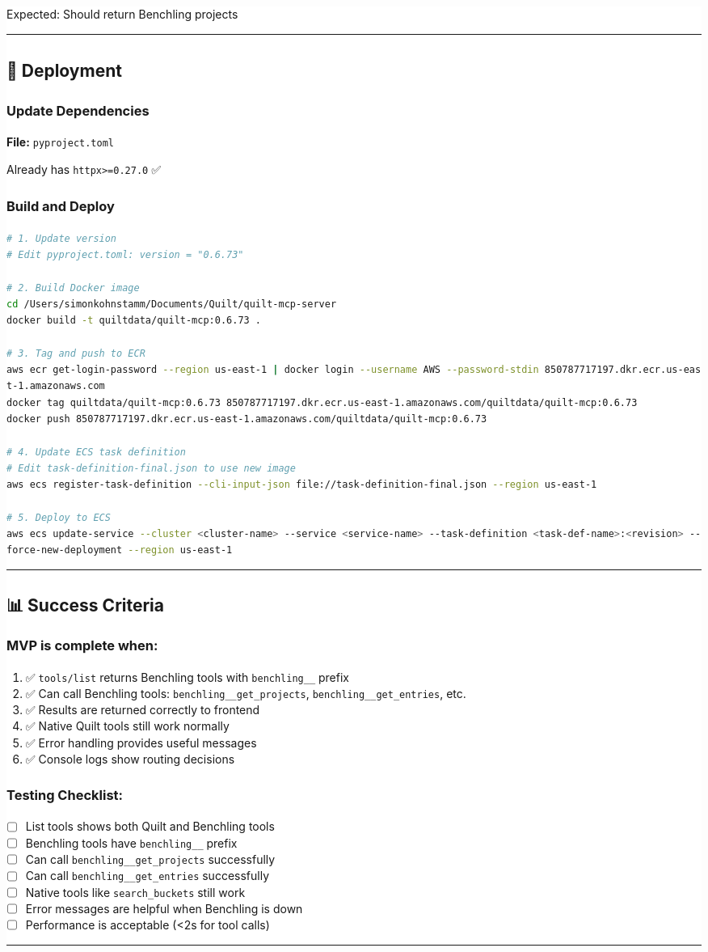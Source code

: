 Expected: Should return Benchling projects

---

## 🚀 Deployment

### Update Dependencies

**File:** `pyproject.toml`

Already has `httpx>=0.27.0` ✅

### Build and Deploy

```bash
# 1. Update version
# Edit pyproject.toml: version = "0.6.73"

# 2. Build Docker image
cd /Users/simonkohnstamm/Documents/Quilt/quilt-mcp-server
docker build -t quiltdata/quilt-mcp:0.6.73 .

# 3. Tag and push to ECR
aws ecr get-login-password --region us-east-1 | docker login --username AWS --password-stdin 850787717197.dkr.ecr.us-east-1.amazonaws.com
docker tag quiltdata/quilt-mcp:0.6.73 850787717197.dkr.ecr.us-east-1.amazonaws.com/quiltdata/quilt-mcp:0.6.73
docker push 850787717197.dkr.ecr.us-east-1.amazonaws.com/quiltdata/quilt-mcp:0.6.73

# 4. Update ECS task definition
# Edit task-definition-final.json to use new image
aws ecs register-task-definition --cli-input-json file://task-definition-final.json --region us-east-1

# 5. Deploy to ECS
aws ecs update-service --cluster <cluster-name> --service <service-name> --task-definition <task-def-name>:<revision> --force-new-deployment --region us-east-1
```

---

## 📊 Success Criteria

### MVP is complete when:
1. ✅ `tools/list` returns Benchling tools with `benchling__` prefix
2. ✅ Can call Benchling tools: `benchling__get_projects`, `benchling__get_entries`, etc.
3. ✅ Results are returned correctly to frontend
4. ✅ Native Quilt tools still work normally
5. ✅ Error handling provides useful messages
6. ✅ Console logs show routing decisions

### Testing Checklist:
- [ ] List tools shows both Quilt and Benchling tools
- [ ] Benchling tools have `benchling__` prefix
- [ ] Can call `benchling__get_projects` successfully
- [ ] Can call `benchling__get_entries` successfully  
- [ ] Native tools like `search_buckets` still work
- [ ] Error messages are helpful when Benchling is down
- [ ] Performance is acceptable (<2s for tool calls)

---